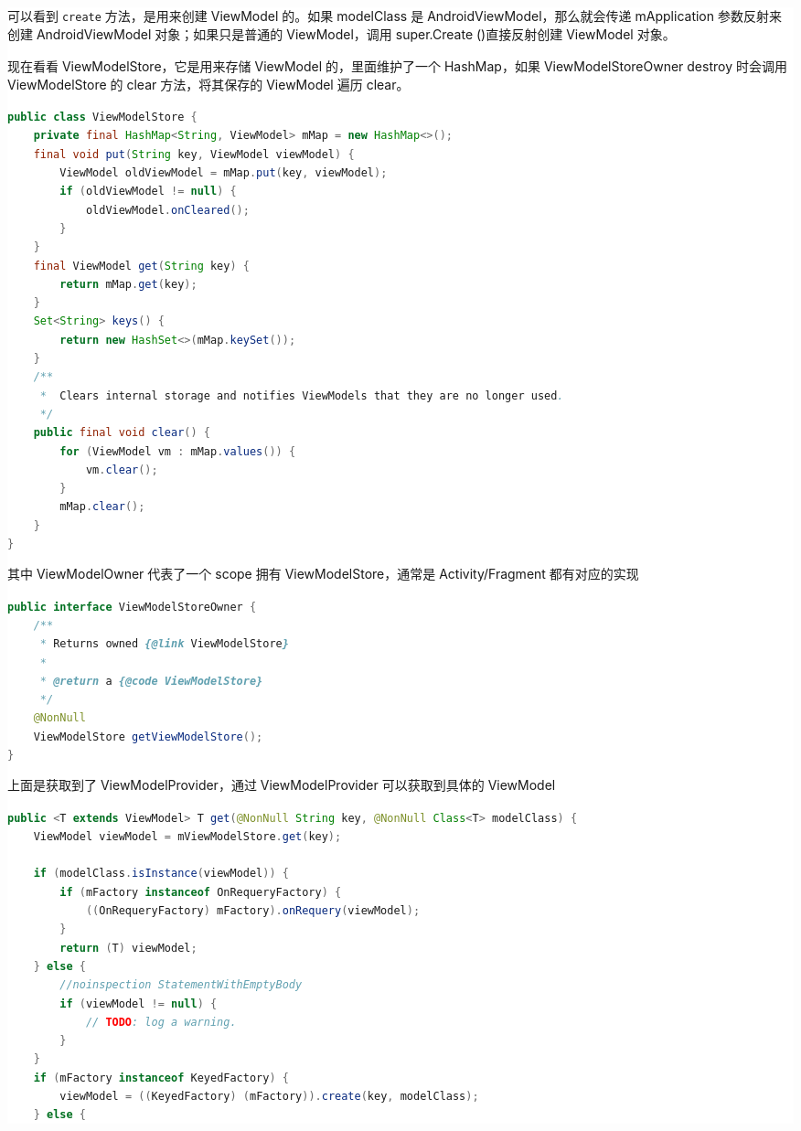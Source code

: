 可以看到 `create` 方法，是用来创建 ViewModel 的。如果 modelClass 是 AndroidViewModel，那么就会传递 mApplication 参数反射来创建 AndroidViewModel 对象；如果只是普通的 ViewModel，调用 super.Create ()直接反射创建 ViewModel 对象。

现在看看 ViewModelStore，它是用来存储 ViewModel 的，里面维护了一个 HashMap，如果 ViewModelStoreOwner destroy 时会调用 ViewModelStore 的 clear 方法，将其保存的 ViewModel 遍历 clear。

```java
public class ViewModelStore {
    private final HashMap<String, ViewModel> mMap = new HashMap<>();
    final void put(String key, ViewModel viewModel) {
        ViewModel oldViewModel = mMap.put(key, viewModel);
        if (oldViewModel != null) {
            oldViewModel.onCleared();
        }
    }
    final ViewModel get(String key) {
        return mMap.get(key);
    }
    Set<String> keys() {
        return new HashSet<>(mMap.keySet());
    }
    /**
     *  Clears internal storage and notifies ViewModels that they are no longer used.
     */
    public final void clear() {
        for (ViewModel vm : mMap.values()) {
            vm.clear();
        }
        mMap.clear();
    }
}
```

其中 ViewModelOwner 代表了一个 scope 拥有 ViewModelStore，通常是 Activity/Fragment 都有对应的实现

```java
public interface ViewModelStoreOwner {
    /**
     * Returns owned {@link ViewModelStore}
     *
     * @return a {@code ViewModelStore}
     */
    @NonNull
    ViewModelStore getViewModelStore();
}
```

上面是获取到了 ViewModelProvider，通过 ViewModelProvider 可以获取到具体的 ViewModel

```java
public <T extends ViewModel> T get(@NonNull String key, @NonNull Class<T> modelClass) {
    ViewModel viewModel = mViewModelStore.get(key);

    if (modelClass.isInstance(viewModel)) {
        if (mFactory instanceof OnRequeryFactory) {
            ((OnRequeryFactory) mFactory).onRequery(viewModel);
        }
        return (T) viewModel;
    } else {
        //noinspection StatementWithEmptyBody
        if (viewModel != null) {
            // TODO: log a warning.
        }
    }
    if (mFactory instanceof KeyedFactory) {
        viewModel = ((KeyedFactory) (mFactory)).create(key, modelClass);
    } else {
```